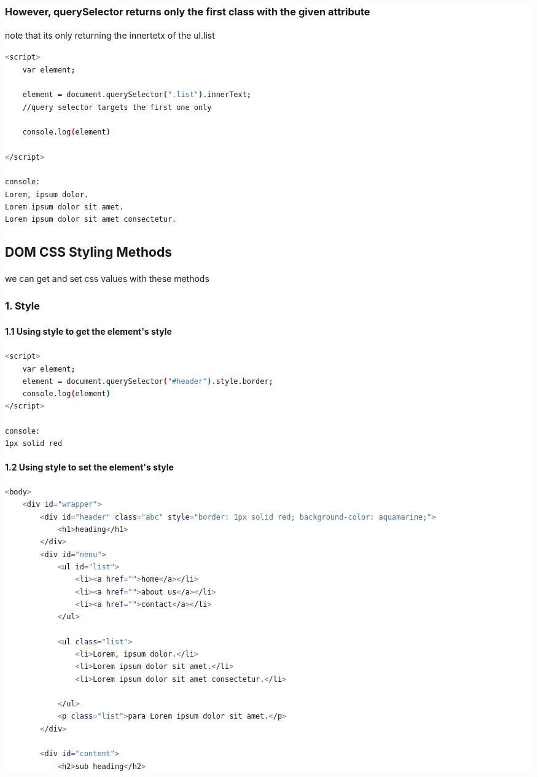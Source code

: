 ### However, querySelector returns only the first class with the given attribute 
note that its only returning the innertetx of the ul.list 

```bash 
<script>
    var element; 

    element = document.querySelector(".list").innerText;
    //query selector targets the first one only 
    
    console.log(element)

</script>

console:
Lorem, ipsum dolor.
Lorem ipsum dolor sit amet.
Lorem ipsum dolor sit amet consectetur.
```

## DOM CSS Styling Methods 
we can get and set css values with these methods 

### 1. Style 

#### 1.1 Using style to get the element's style 
```bash
<script>
    var element; 
    element = document.querySelector("#header").style.border;
    console.log(element)
</script>

console:
1px solid red
```

#### 1.2 Using style to set the element's style 
```bash 
<body>
    <div id="wrapper">
        <div id="header" class="abc" style="border: 1px solid red; background-color: aquamarine;">
            <h1>heading</h1>
        </div>
        <div id="menu">
            <ul id="list">
                <li><a href="">home</a></li>
                <li><a href="">about us</a></li>
                <li><a href="">contact</a></li>
            </ul>

            <ul class="list">
                <li>Lorem, ipsum dolor.</li>
                <li>Lorem ipsum dolor sit amet.</li>
                <li>Lorem ipsum dolor sit amet consectetur.</li>
               
            </ul>
            <p class="list">para Lorem ipsum dolor sit amet.</p>
        </div>

        <div id="content">
            <h2>sub heading</h2>
```